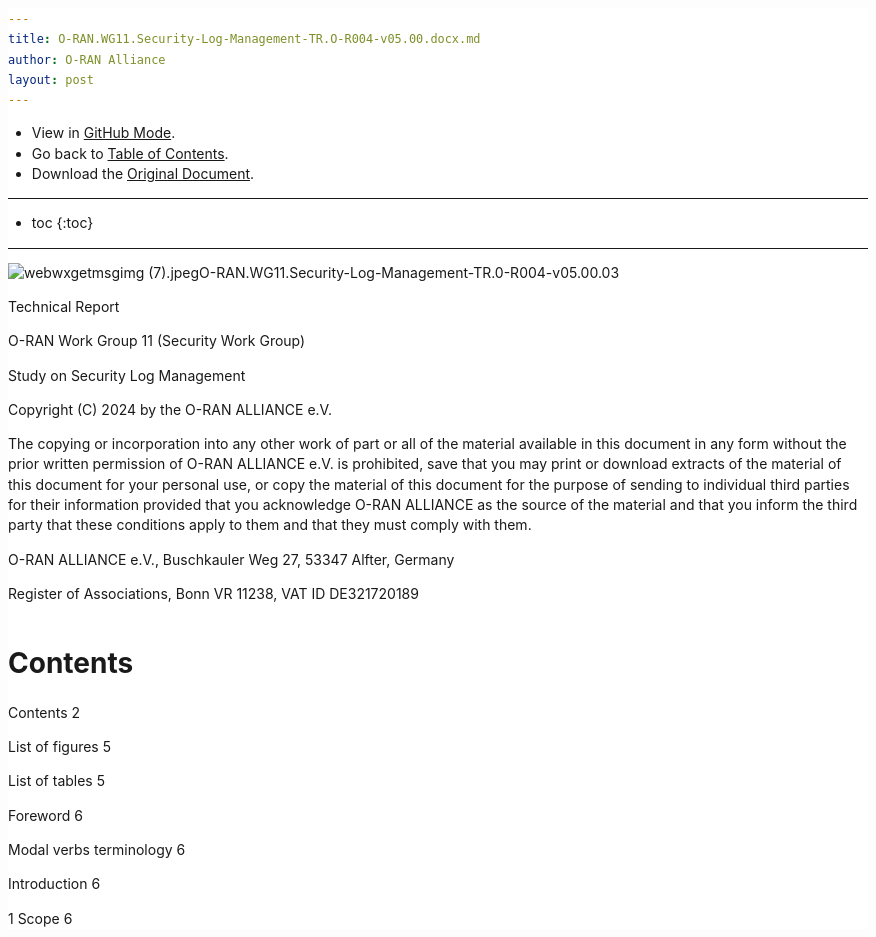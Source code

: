 ```yaml
---
title: O-RAN.WG11.Security-Log-Management-TR.O-R004-v05.00.docx.md
author: O-RAN Alliance
layout: post
---
```


- View in [GitHub Mode]({{site.github_page_url}}/O-RAN.WG11.Security-Log-Management-TR.O-R004-v05.00.docx.md).
- Go back to [Table of Contents]({{site.baseurl}}/).
- Download the [Original Document]({{site.download_url}}/O-RAN.WG11.Security-Log-Management-TR.O-R004-v05.00.docx).

---

* toc
{:toc}

---

![webwxgetmsgimg (7).jpeg]({{site.baseurl}}/assets/images/bea03973c631.jpg)O-RAN.WG11.Security-Log-Management-TR.0-R004-v05.00.03

Technical Report

O-RAN Work Group 11 (Security Work Group)

Study on Security Log Management

Copyright (C) 2024 by the O-RAN ALLIANCE e.V.

The copying or incorporation into any other work of part or all of the material available in this document in any form without the prior written permission of O-RAN ALLIANCE e.V. is prohibited, save that you may print or download extracts of the material of this document for your personal use, or copy the material of this document for the purpose of sending to individual third parties for their information provided that you acknowledge O-RAN ALLIANCE as the source of the material and that you inform the third party that these conditions apply to them and that they must comply with them.

O-RAN ALLIANCE e.V., Buschkauler Weg 27, 53347 Alfter, Germany

Register of Associations, Bonn VR 11238, VAT ID DE321720189

# Contents

Contents 2

List of figures 5

List of tables 5

Foreword 6

Modal verbs terminology 6

Introduction 6

1 Scope 6
